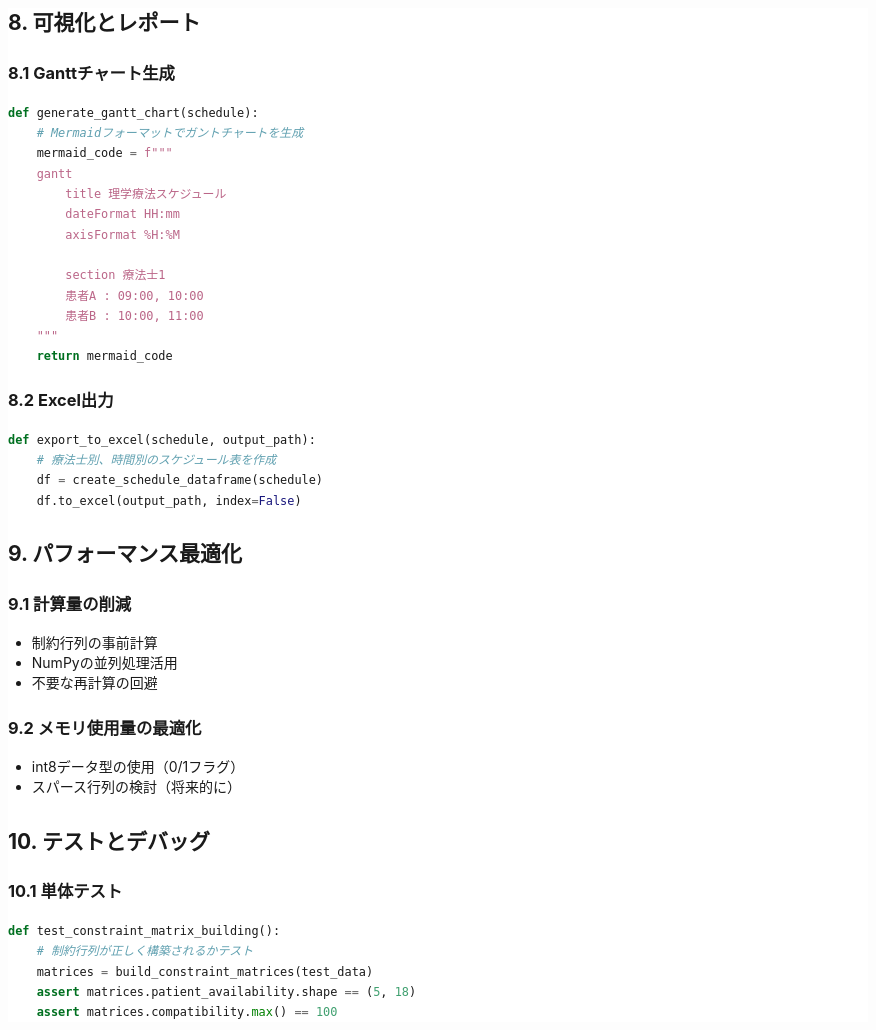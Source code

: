 ## 8. 可視化とレポート

### 8.1 Ganttチャート生成

```python
def generate_gantt_chart(schedule):
    # Mermaidフォーマットでガントチャートを生成
    mermaid_code = f"""
    gantt
        title 理学療法スケジュール
        dateFormat HH:mm
        axisFormat %H:%M
        
        section 療法士1
        患者A : 09:00, 10:00
        患者B : 10:00, 11:00
    """
    return mermaid_code
```

### 8.2 Excel出力

```python
def export_to_excel(schedule, output_path):
    # 療法士別、時間別のスケジュール表を作成
    df = create_schedule_dataframe(schedule)
    df.to_excel(output_path, index=False)
```

## 9. パフォーマンス最適化

### 9.1 計算量の削減

- 制約行列の事前計算
- NumPyの並列処理活用
- 不要な再計算の回避

### 9.2 メモリ使用量の最適化

- int8データ型の使用（0/1フラグ）
- スパース行列の検討（将来的に）

## 10. テストとデバッグ

### 10.1 単体テスト

```python
def test_constraint_matrix_building():
    # 制約行列が正しく構築されるかテスト
    matrices = build_constraint_matrices(test_data)
    assert matrices.patient_availability.shape == (5, 18)
    assert matrices.compatibility.max() == 100
```
